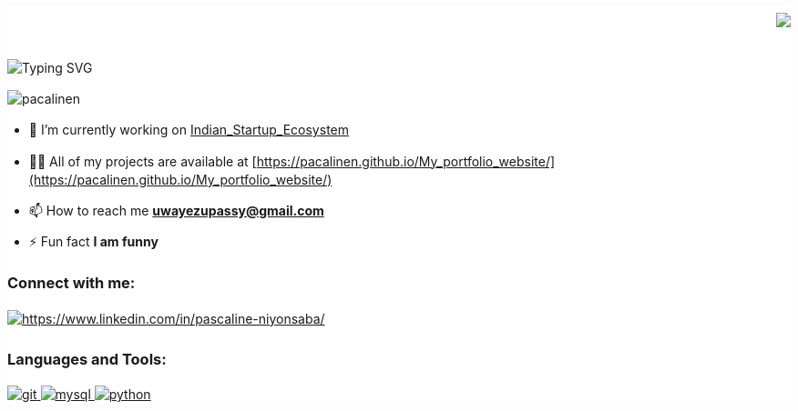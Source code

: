 ## <p align="right"><img src="https://komarev.com/ghpvc/?username=PascalineN&style=flat-square&color=1e9747"></p>

<img src="https://readme-typing-svg.demolab.com?font=Fira+Code&pause=250&center=true&vCenter=true&color=green&width=600&lines=Hi+👋+I'm+Pascaline!;and+I+like+clean+code..." alt="Typing SVG" align="middle" width="100%" />
<p align="left"> <img src="https://komarev.com/ghpvc/?username=pacalinen&label=Profile%20views&color=0e75b6&style=flat" alt="pacalinen" /> </p>

- 🔭 I’m currently working on [Indian_Startup_Ecosystem](https://github.com/PacalineN/Indian_Startup_Ecosystem)

- 👨‍💻 All of my projects are available at [https://pacalinen.github.io/My_portfolio_website/](https://pacalinen.github.io/My_portfolio_website/)

- 📫 How to reach me **uwayezupassy@gmail.com**

- ⚡ Fun fact **I am funny**

<h3 align="left">Connect with me:</h3>
<p align="left">
<a href="https://linkedin.com/in/https://www.linkedin.com/in/pascaline-niyonsaba/" target="blank"><img align="center" src="https://raw.githubusercontent.com/rahuldkjain/github-profile-readme-generator/master/src/images/icons/Social/linked-in-alt.svg" alt="https://www.linkedin.com/in/pascaline-niyonsaba/" height="30" width="40" /></a>
</p>

<h3 align="left">Languages and Tools:</h3>
<p align="left"> <a href="https://git-scm.com/" target="_blank" rel="noreferrer"> <img src="https://www.vectorlogo.zone/logos/git-scm/git-scm-icon.svg" alt="git" width="40" height="40"/> </a> <a href="https://www.mysql.com/" target="_blank" rel="noreferrer"> <img src="https://raw.githubusercontent.com/devicons/devicon/master/icons/mysql/mysql-original-wordmark.svg" alt="mysql" width="40" height="40"/> </a> <a href="https://www.python.org" target="_blank" rel="noreferrer"> <img src="https://raw.githubusercontent.com/devicons/devicon/master/icons/python/python-original.svg" alt="python" width="40" height="40"/> </a> </p>


